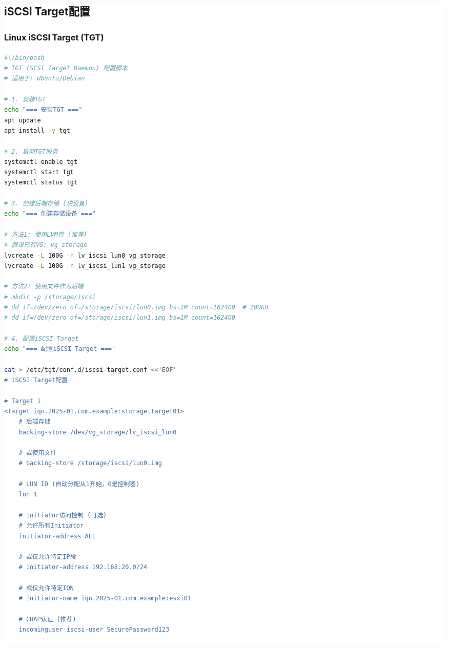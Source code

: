 
## iSCSI Target配置

### Linux iSCSI Target (TGT)

```bash
#!/bin/bash
# TGT (SCSI Target Daemon) 配置脚本
# 适用于: Ubuntu/Debian

# 1. 安装TGT
echo "=== 安装TGT ==="
apt update
apt install -y tgt

# 2. 启动TGT服务
systemctl enable tgt
systemctl start tgt
systemctl status tgt

# 3. 创建后端存储 (块设备)
echo "=== 创建存储设备 ==="

# 方法1: 使用LVM卷 (推荐)
# 假设已有VG: vg_storage
lvcreate -L 100G -n lv_iscsi_lun0 vg_storage
lvcreate -L 100G -n lv_iscsi_lun1 vg_storage

# 方法2: 使用文件作为后端
# mkdir -p /storage/iscsi
# dd if=/dev/zero of=/storage/iscsi/lun0.img bs=1M count=102400  # 100GB
# dd if=/dev/zero of=/storage/iscsi/lun1.img bs=1M count=102400

# 4. 配置iSCSI Target
echo "=== 配置iSCSI Target ==="

cat > /etc/tgt/conf.d/iscsi-target.conf <<'EOF'
# iSCSI Target配置

# Target 1
<target iqn.2025-01.com.example:storage.target01>
    # 后端存储
    backing-store /dev/vg_storage/lv_iscsi_lun0
    
    # 或使用文件
    # backing-store /storage/iscsi/lun0.img
    
    # LUN ID (自动分配从1开始，0是控制器)
    lun 1
    
    # Initiator访问控制 (可选)
    # 允许所有Initiator
    initiator-address ALL
    
    # 或仅允许特定IP段
    # initiator-address 192.168.20.0/24
    
    # 或仅允许特定IQN
    # initiator-name iqn.2025-01.com.example:esxi01
    
    # CHAP认证 (推荐)
    incominguser iscsi-user SecurePassword123
    
```